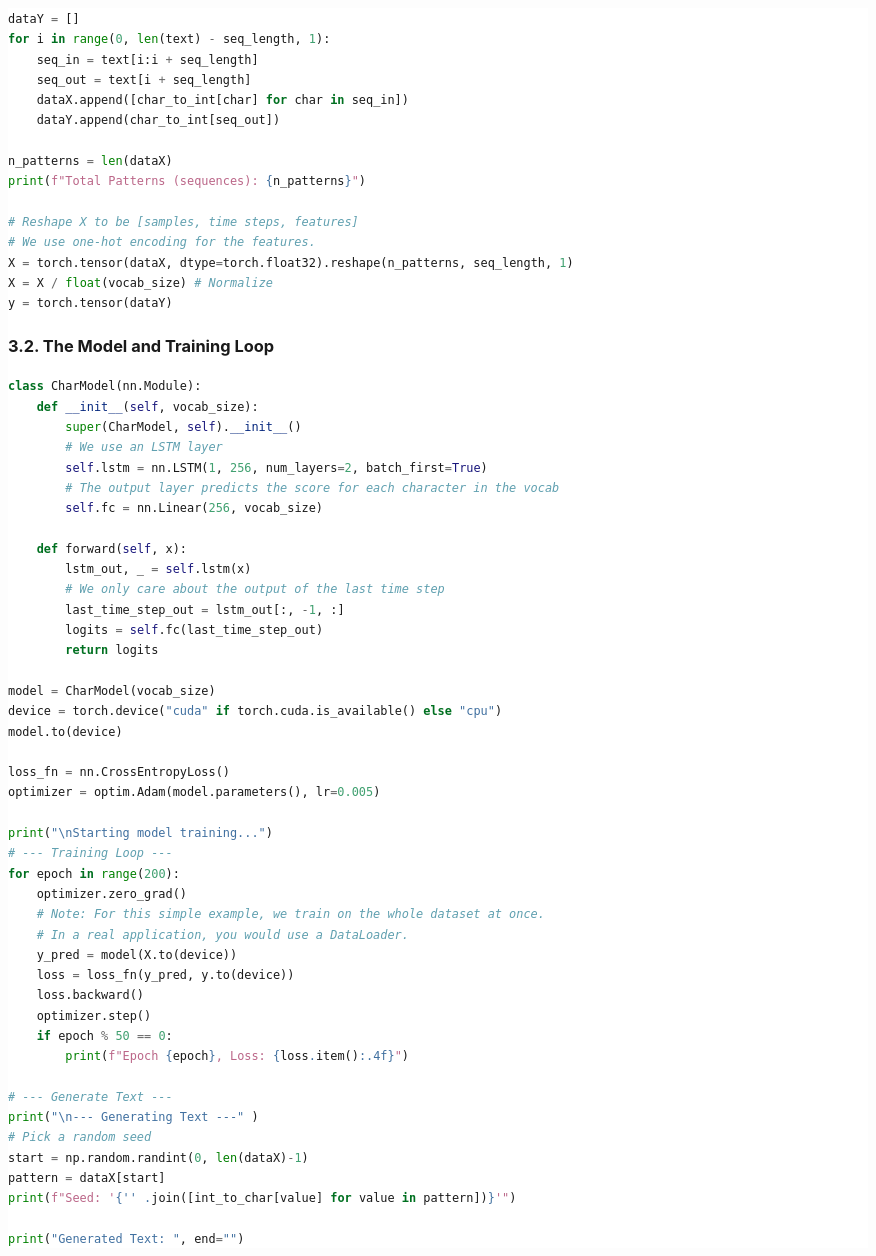 ```python
dataY = []
for i in range(0, len(text) - seq_length, 1):
    seq_in = text[i:i + seq_length]
    seq_out = text[i + seq_length]
    dataX.append([char_to_int[char] for char in seq_in])
    dataY.append(char_to_int[seq_out])

n_patterns = len(dataX)
print(f"Total Patterns (sequences): {n_patterns}")

# Reshape X to be [samples, time steps, features]
# We use one-hot encoding for the features.
X = torch.tensor(dataX, dtype=torch.float32).reshape(n_patterns, seq_length, 1)
X = X / float(vocab_size) # Normalize
y = torch.tensor(dataY)
```

### 3.2. The Model and Training Loop

```python
class CharModel(nn.Module):
    def __init__(self, vocab_size):
        super(CharModel, self).__init__()
        # We use an LSTM layer
        self.lstm = nn.LSTM(1, 256, num_layers=2, batch_first=True)
        # The output layer predicts the score for each character in the vocab
        self.fc = nn.Linear(256, vocab_size)

    def forward(self, x):
        lstm_out, _ = self.lstm(x)
        # We only care about the output of the last time step
        last_time_step_out = lstm_out[:, -1, :]
        logits = self.fc(last_time_step_out)
        return logits

model = CharModel(vocab_size)
device = torch.device("cuda" if torch.cuda.is_available() else "cpu")
model.to(device)

loss_fn = nn.CrossEntropyLoss()
optimizer = optim.Adam(model.parameters(), lr=0.005)

print("\nStarting model training...")
# --- Training Loop ---
for epoch in range(200):
    optimizer.zero_grad()
    # Note: For this simple example, we train on the whole dataset at once.
    # In a real application, you would use a DataLoader.
    y_pred = model(X.to(device))
    loss = loss_fn(y_pred, y.to(device))
    loss.backward()
    optimizer.step()
    if epoch % 50 == 0:
        print(f"Epoch {epoch}, Loss: {loss.item():.4f}")

# --- Generate Text ---
print("\n--- Generating Text ---" )
# Pick a random seed
start = np.random.randint(0, len(dataX)-1)
pattern = dataX[start]
print(f"Seed: '{'' .join([int_to_char[value] for value in pattern])}'")

print("Generated Text: ", end="")
```